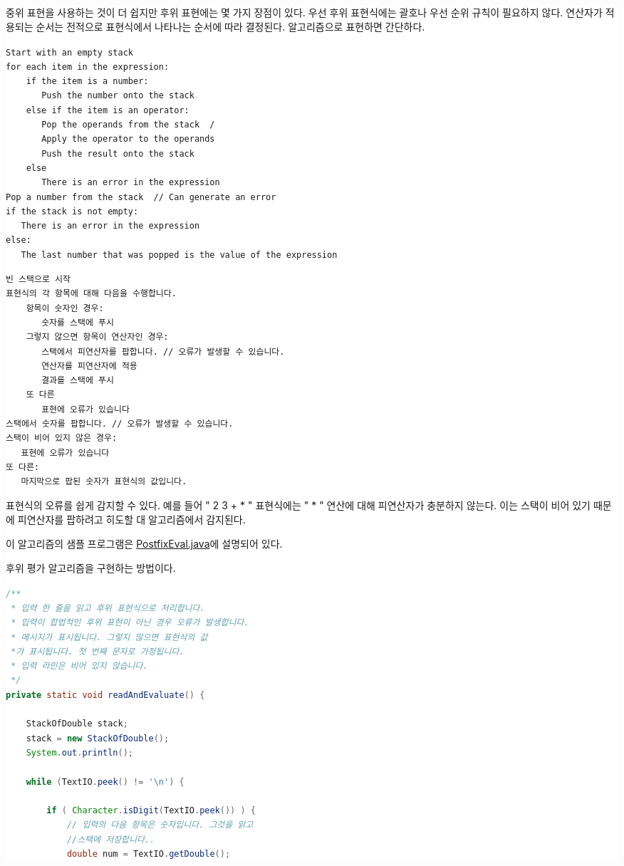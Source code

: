 중위 표현을 사용하는 것이 더 쉽지만 후위 표현에는 몇 가지 장점이 있다. 우선 후위 표현식에는 괄호나 우선 순위 규칙이 필요하지 않다. 연산자가 적용되는 순서는 전적으로 표현식에서 나타나는 순서에 따라 결정된다. 알고리즘으로 표현하면 간단하다. 
 
```
Start with an empty stack
for each item in the expression:
    if the item is a number:
       Push the number onto the stack
    else if the item is an operator:
       Pop the operands from the stack  /
       Apply the operator to the operands
       Push the result onto the stack
    else
       There is an error in the expression
Pop a number from the stack  // Can generate an error
if the stack is not empty:
   There is an error in the expression
else:
   The last number that was popped is the value of the expression
```

```
빈 스택으로 시작
표현식의 각 항목에 대해 다음을 수행합니다.
    항목이 숫자인 경우:
       숫자를 스택에 푸시
    그렇지 않으면 항목이 연산자인 경우:
       스택에서 피연산자를 팝합니다. // 오류가 발생할 수 있습니다.
       연산자를 피연산자에 적용
       결과를 스택에 푸시
    또 다른
       표현에 오류가 있습니다
스택에서 숫자를 팝합니다. // 오류가 발생할 수 있습니다.
스택이 비어 있지 않은 경우:
   표현에 오류가 있습니다
또 다른:
   마지막으로 팝된 숫자가 표현식의 값입니다.
```

표현식의 오류를 쉽게 감지할 수 있다. 예를 들어 " 2 3 + * " 표현식에는 " * " 연산에 대해 피연산자가 충분하지 않는다. 이는 스택이 비어 있기 때문에 피연산자를 팝하려고 히도할 대 알고리즘에서 감지된다. 

이 알고리즘의 샘플 프로그램은 [PostfixEval.java](https://math.hws.edu/javanotes/source/chapter9/PostfixEval.java)에 설명되어 있다. 

후위 평가 알고리즘을 구현하는 방법이다.

```java
/**
 * 입력 한 줄을 읽고 후위 표현식으로 처리합니다.
 * 입력이 합법적인 후위 표현이 아닌 경우 오류가 발생합니다.
 * 메시지가 표시됩니다. 그렇지 않으면 표현식의 값
 *가 표시됩니다. 첫 번째 문자로 가정됩니다.
 * 입력 라인은 비어 있지 않습니다.
 */
private static void readAndEvaluate() {
    
    StackOfDouble stack;  
    stack = new StackOfDouble();
    System.out.println();
    
    while (TextIO.peek() != '\n') {
        
        if ( Character.isDigit(TextIO.peek()) ) {
            // 입력의 다음 항목은 숫자입니다. 그것을 읽고
            //스택에 저장합니다..
            double num = TextIO.getDouble();
```